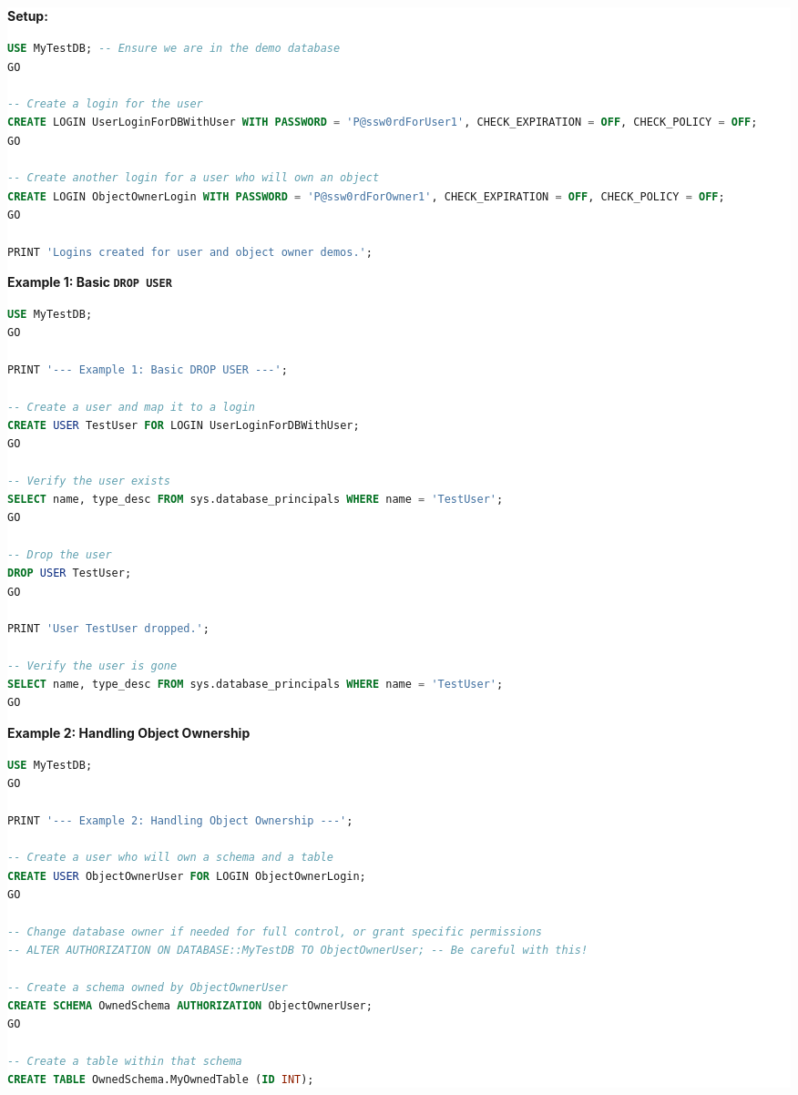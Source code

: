 **Setup:**

```sql
USE MyTestDB; -- Ensure we are in the demo database
GO

-- Create a login for the user
CREATE LOGIN UserLoginForDBWithUser WITH PASSWORD = 'P@ssw0rdForUser1', CHECK_EXPIRATION = OFF, CHECK_POLICY = OFF;
GO

-- Create another login for a user who will own an object
CREATE LOGIN ObjectOwnerLogin WITH PASSWORD = 'P@ssw0rdForOwner1', CHECK_EXPIRATION = OFF, CHECK_POLICY = OFF;
GO

PRINT 'Logins created for user and object owner demos.';
```

**Example 1: Basic `DROP USER`**

```sql
USE MyTestDB;
GO

PRINT '--- Example 1: Basic DROP USER ---';

-- Create a user and map it to a login
CREATE USER TestUser FOR LOGIN UserLoginForDBWithUser;
GO

-- Verify the user exists
SELECT name, type_desc FROM sys.database_principals WHERE name = 'TestUser';
GO

-- Drop the user
DROP USER TestUser;
GO

PRINT 'User TestUser dropped.';

-- Verify the user is gone
SELECT name, type_desc FROM sys.database_principals WHERE name = 'TestUser';
GO
```

**Example 2: Handling Object Ownership**

```sql
USE MyTestDB;
GO

PRINT '--- Example 2: Handling Object Ownership ---';

-- Create a user who will own a schema and a table
CREATE USER ObjectOwnerUser FOR LOGIN ObjectOwnerLogin;
GO

-- Change database owner if needed for full control, or grant specific permissions
-- ALTER AUTHORIZATION ON DATABASE::MyTestDB TO ObjectOwnerUser; -- Be careful with this!

-- Create a schema owned by ObjectOwnerUser
CREATE SCHEMA OwnedSchema AUTHORIZATION ObjectOwnerUser;
GO

-- Create a table within that schema
CREATE TABLE OwnedSchema.MyOwnedTable (ID INT);
```